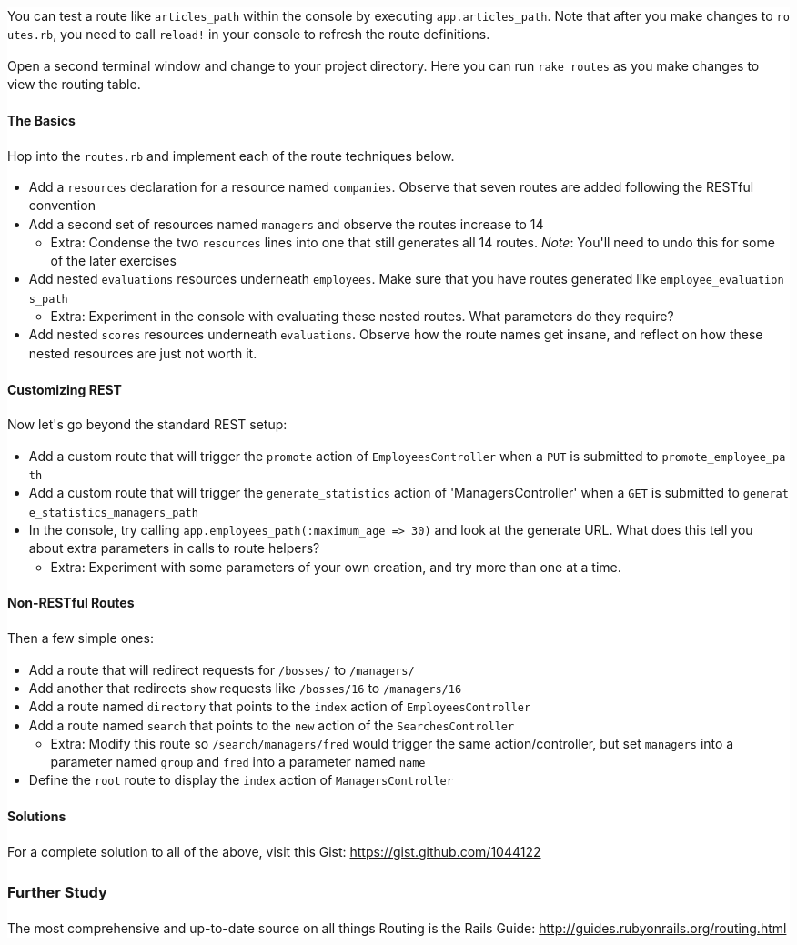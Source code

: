 You can test a route like `articles_path` within the console by executing `app.articles_path`. Note that after you make changes to `routes.rb`, you need to call `reload!` in your console to refresh the route definitions.

Open a second terminal window and change to your project directory. Here you can run `rake routes` as you make changes to view the routing table.

#### The Basics

Hop into the `routes.rb` and implement each of the route techniques below. 

* Add a `resources` declaration for a resource named `companies`. Observe that seven routes are added following the RESTful convention
* Add a second set of resources named `managers` and observe the routes increase to 14
  * Extra: Condense the two `resources` lines into one that still generates all 14 routes. *Note*: You'll need to undo this for some of the later exercises
* Add nested `evaluations` resources underneath `employees`. Make sure that you have routes generated like `employee_evaluations_path`
  * Extra: Experiment in the console with evaluating these nested routes. What parameters do they require?
* Add nested `scores` resources underneath `evaluations`. Observe how the route names get insane, and reflect on how these nested resources are just not worth it.

#### Customizing REST

Now let's go beyond the standard REST setup:

* Add a custom route that will trigger the `promote` action of `EmployeesController` when a `PUT` is submitted to `promote_employee_path`
* Add a custom route that will trigger the `generate_statistics` action of 'ManagersController' when a `GET` is submitted to `generate_statistics_managers_path`
* In the console, try calling `app.employees_path(:maximum_age => 30)` and look at the generate URL. What does this tell you about extra parameters in calls to route helpers? 
  * Extra: Experiment with some parameters of your own creation, and try more than one at a time.

#### Non-RESTful Routes

Then a few simple ones:

* Add a route that will redirect requests for `/bosses/` to `/managers/`
* Add another that redirects `show` requests like `/bosses/16` to `/managers/16`
* Add a route named `directory` that points to the `index` action of `EmployeesController`
* Add a route named `search` that points to the `new` action of the `SearchesController`
  * Extra: Modify this route so `/search/managers/fred` would trigger the same action/controller, but set `managers` into a parameter named `group` and `fred` into a parameter named `name`
* Define the `root` route to display the `index` action of `ManagersController`

#### Solutions

For a complete solution to all of the above, visit this Gist: <https://gist.github.com/1044122>

### Further Study

The most comprehensive and up-to-date source on all things Routing is the Rails Guide: <http://guides.rubyonrails.org/routing.html>